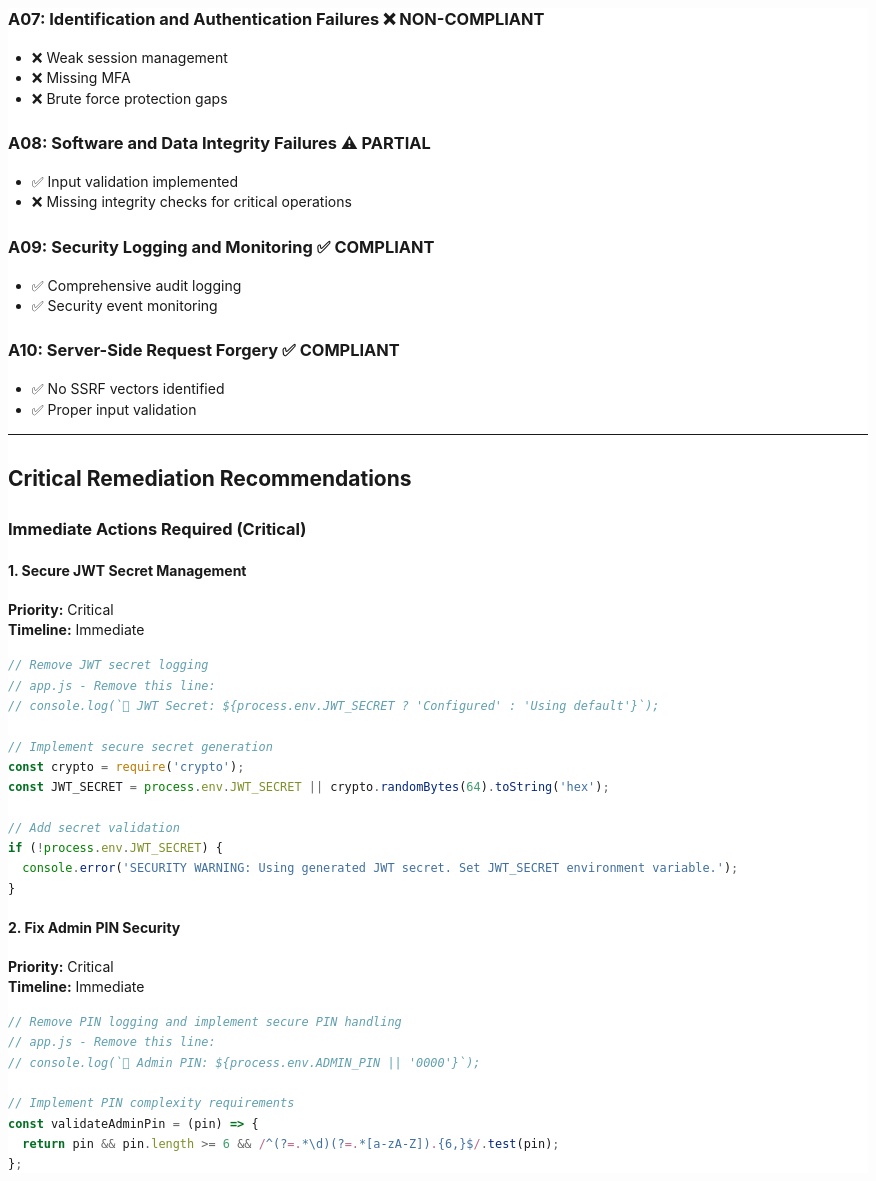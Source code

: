 ### A07: Identification and Authentication Failures ❌ NON-COMPLIANT
- ❌ Weak session management
- ❌ Missing MFA
- ❌ Brute force protection gaps

### A08: Software and Data Integrity Failures ⚠️ PARTIAL
- ✅ Input validation implemented
- ❌ Missing integrity checks for critical operations

### A09: Security Logging and Monitoring ✅ COMPLIANT
- ✅ Comprehensive audit logging
- ✅ Security event monitoring

### A10: Server-Side Request Forgery ✅ COMPLIANT
- ✅ No SSRF vectors identified
- ✅ Proper input validation

---

## Critical Remediation Recommendations

### Immediate Actions Required (Critical)

#### 1. Secure JWT Secret Management
**Priority:** Critical  
**Timeline:** Immediate  
```javascript
// Remove JWT secret logging
// app.js - Remove this line:
// console.log(`🔐 JWT Secret: ${process.env.JWT_SECRET ? 'Configured' : 'Using default'}`);

// Implement secure secret generation
const crypto = require('crypto');
const JWT_SECRET = process.env.JWT_SECRET || crypto.randomBytes(64).toString('hex');

// Add secret validation
if (!process.env.JWT_SECRET) {
  console.error('SECURITY WARNING: Using generated JWT secret. Set JWT_SECRET environment variable.');
}
```

#### 2. Fix Admin PIN Security
**Priority:** Critical  
**Timeline:** Immediate  
```javascript
// Remove PIN logging and implement secure PIN handling
// app.js - Remove this line:
// console.log(`👤 Admin PIN: ${process.env.ADMIN_PIN || '0000'}`);

// Implement PIN complexity requirements
const validateAdminPin = (pin) => {
  return pin && pin.length >= 6 && /^(?=.*\d)(?=.*[a-zA-Z]).{6,}$/.test(pin);
};
```
